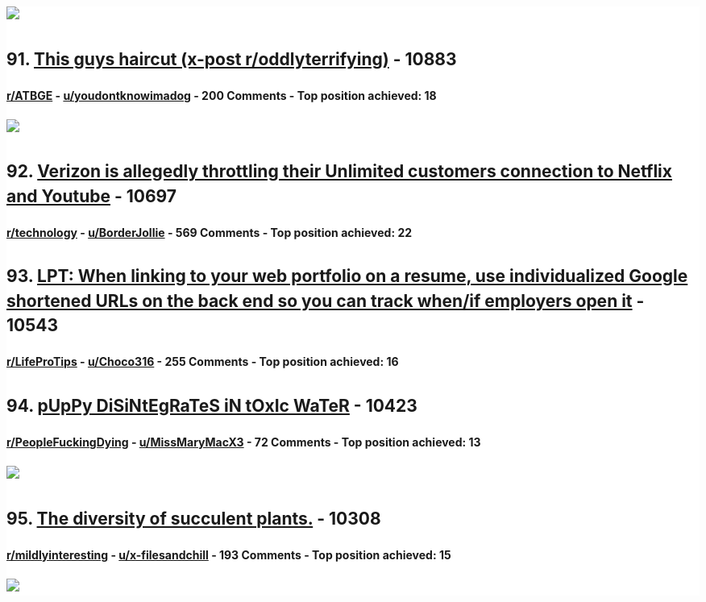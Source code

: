<a href="https://i.redd.it/40jik9rrzxaz.png"><img src="https://b.thumbs.redditmedia.com/DXBr0MYZbOnfAo73Uho8pBQ-rKHPHzmoht03GUJARGA.jpg"></img></a>

## 91. [This guys haircut (x-post r/oddlyterrifying)](http://reddit.com/r/ATBGE/comments/6onz8t/this_guys_haircut_xpost_roddlyterrifying/) - 10883
#### [r/ATBGE](http://reddit.com/r/ATBGE) - [u/youdontknowimadog](http://reddit.com/u/youdontknowimadog) - 200 Comments - Top position achieved: 18

<a href="https://i.redd.it/clfflqnc9yaz.png"><img src="https://b.thumbs.redditmedia.com/305AO_DCb6Btpv6zerZVKfzPjEnaBUGJRQ6bIrKy96A.jpg"></img></a>

## 92. [Verizon is allegedly throttling their Unlimited customers connection to Netflix and Youtube](http://reddit.com/r/technology/comments/6okatv/verizon_is_allegedly_throttling_their_unlimited/) - 10697
#### [r/technology](http://reddit.com/r/technology) - [u/BorderJollie](http://reddit.com/u/BorderJollie) - 569 Comments - Top position achieved: 22

## 93. [LPT: When linking to your web portfolio on a resume, use individualized Google shortened URLs on the back end so you can track when/if employers open it](http://reddit.com/r/LifeProTips/comments/6opz24/lpt_when_linking_to_your_web_portfolio_on_a/) - 10543
#### [r/LifeProTips](http://reddit.com/r/LifeProTips) - [u/Choco316](http://reddit.com/u/Choco316) - 255 Comments - Top position achieved: 16

## 94. [pUpPy DiSiNtEgRaTeS iN tOxIc WaTeR](http://reddit.com/r/PeopleFuckingDying/comments/6oq97o/puppy_disintegrates_in_toxic_water/) - 10423
#### [r/PeopleFuckingDying](http://reddit.com/r/PeopleFuckingDying) - [u/MissMaryMacX3](http://reddit.com/u/MissMaryMacX3) - 72 Comments - Top position achieved: 13

<a href="https://i.redd.it/3znsp8utzzaz.jpg"><img src="https://b.thumbs.redditmedia.com/Wm--a1rNK2PMJnLfVuQA-Bjp1OpEKakHL31R5GJtguY.jpg"></img></a>

## 95. [The diversity of succulent plants.](http://reddit.com/r/mildlyinteresting/comments/6okiil/the_diversity_of_succulent_plants/) - 10308
#### [r/mildlyinteresting](http://reddit.com/r/mildlyinteresting) - [u/x-filesandchill](http://reddit.com/u/x-filesandchill) - 193 Comments - Top position achieved: 15

<a href="https://i.redd.it/i1bv9jigcuaz.jpg"><img src="https://b.thumbs.redditmedia.com/lEkvM7WcblHYvzJDRJ9tjS0s514N0qJkzgg98H1wOCE.jpg"></img></a>
